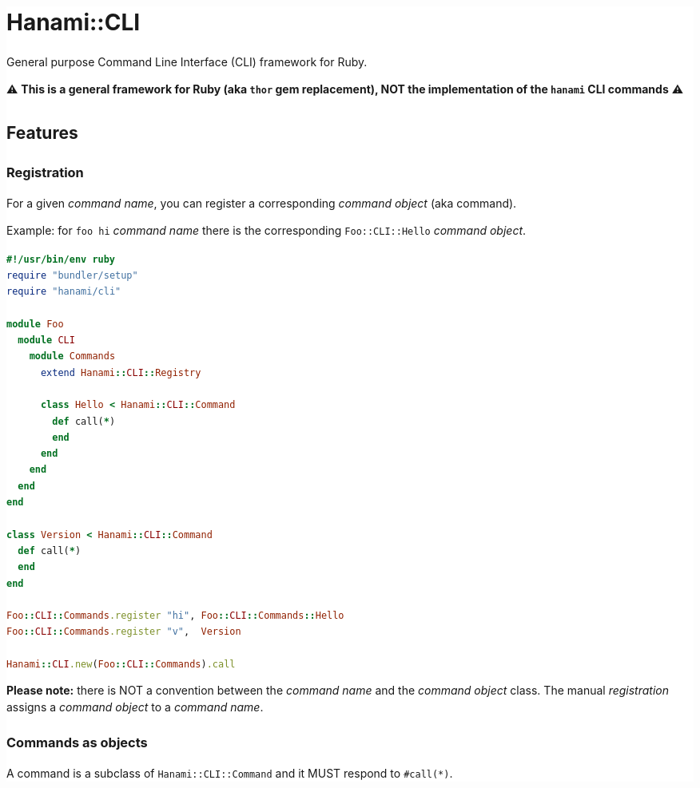 # Hanami::CLI

General purpose Command Line Interface (CLI) framework for Ruby.

:warning: **This is a general framework for Ruby (aka `thor` gem replacement), NOT the implementation of the `hanami` CLI commands** :warning:

## Features

### Registration

For a given _command name_, you can register a corresponding _command object_ (aka command).

Example: for `foo hi` _command name_ there is the corresponding `Foo::CLI::Hello` _command object_.

```ruby
#!/usr/bin/env ruby
require "bundler/setup"
require "hanami/cli"

module Foo
  module CLI
    module Commands
      extend Hanami::CLI::Registry

      class Hello < Hanami::CLI::Command
        def call(*)
        end
      end
    end
  end
end

class Version < Hanami::CLI::Command
  def call(*)
  end
end

Foo::CLI::Commands.register "hi", Foo::CLI::Commands::Hello
Foo::CLI::Commands.register "v",  Version

Hanami::CLI.new(Foo::CLI::Commands).call
```

**Please note:** there is NOT a convention between the _command name_ and the _command object_ class.
The manual _registration_ assigns a _command object_ to a _command name_.

### Commands as objects

A command is a subclass of `Hanami::CLI::Command` and it MUST respond to `#call(*)`.
